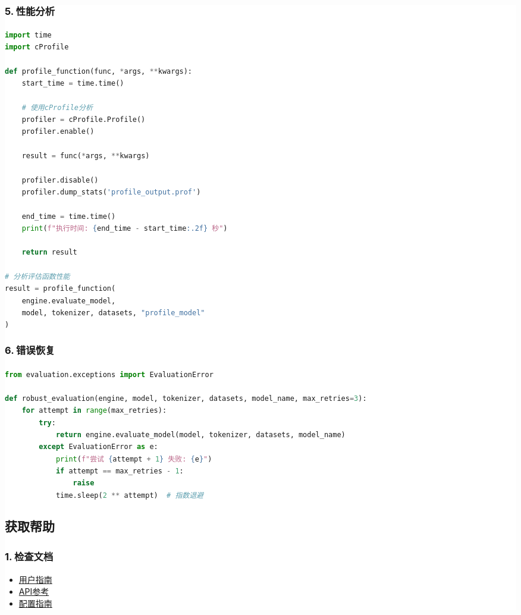 ### 5. 性能分析

```python
import time
import cProfile

def profile_function(func, *args, **kwargs):
    start_time = time.time()
    
    # 使用cProfile分析
    profiler = cProfile.Profile()
    profiler.enable()
    
    result = func(*args, **kwargs)
    
    profiler.disable()
    profiler.dump_stats('profile_output.prof')
    
    end_time = time.time()
    print(f"执行时间: {end_time - start_time:.2f} 秒")
    
    return result

# 分析评估函数性能
result = profile_function(
    engine.evaluate_model,
    model, tokenizer, datasets, "profile_model"
)
```

### 6. 错误恢复

```python
from evaluation.exceptions import EvaluationError

def robust_evaluation(engine, model, tokenizer, datasets, model_name, max_retries=3):
    for attempt in range(max_retries):
        try:
            return engine.evaluate_model(model, tokenizer, datasets, model_name)
        except EvaluationError as e:
            print(f"尝试 {attempt + 1} 失败: {e}")
            if attempt == max_retries - 1:
                raise
            time.sleep(2 ** attempt)  # 指数退避
```

## 获取帮助

### 1. 检查文档

- [用户指南](EVALUATION_USER_GUIDE.md)
- [API参考](API_REFERENCE.md)
- [配置指南](CONFIGURATION_GUIDE.md)
